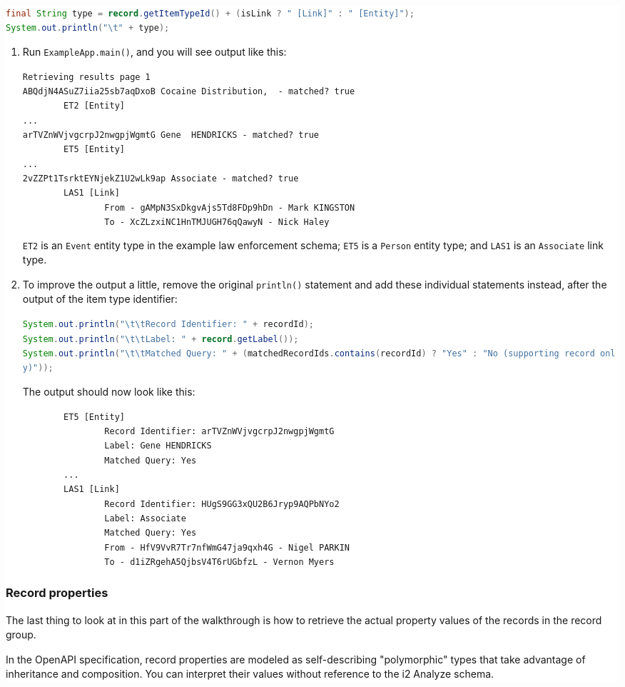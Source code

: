    ```java
   final String type = record.getItemTypeId() + (isLink ? " [Link]" : " [Entity]");
   System.out.println("\t" + type);
   ```

1. Run `ExampleApp.main()`, and you will see output like this:

   ```
   Retrieving results page 1
   ABQdjN4ASuZ7iia25sb7aqDxoB Cocaine Distribution,  - matched? true
           ET2 [Entity]
   ...
   arTVZnWVjvgcrpJ2nwgpjWgmtG Gene  HENDRICKS - matched? true
           ET5 [Entity]
   ...
   2vZZPt1TsrktEYNjekZ1U2wLk9ap Associate - matched? true
           LAS1 [Link]
                   From - gAMpN3SxDkgvAjs5Td8FDp9hDn - Mark KINGSTON
                   To - XcZLzxiNC1HnTMJUGH76qQawyN - Nick Haley
   ```

   `ET2` is an `Event` entity type in the example law enforcement schema; `ET5` is a `Person` entity type; and `LAS1` is an `Associate` link type.

1. To improve the output a little, remove the original `println()` statement and add these individual statements instead, after the output of the item type identifier:

   ```java
   System.out.println("\t\tRecord Identifier: " + recordId);
   System.out.println("\t\tLabel: " + record.getLabel());
   System.out.println("\t\tMatched Query: " + (matchedRecordIds.contains(recordId) ? "Yes" : "No (supporting record only)"));
   ```

   The output should now look like this:

   ```
           ET5 [Entity]
                   Record Identifier: arTVZnWVjvgcrpJ2nwgpjWgmtG
                   Label: Gene HENDRICKS
                   Matched Query: Yes
           ...
           LAS1 [Link]
                   Record Identifier: HUgS9GG3xQU2B6Jryp9AQPbNYo2
                   Label: Associate
                   Matched Query: Yes
                   From - HfV9VvR7Tr7nfWmG47ja9qxh4G - Nigel PARKIN
                   To - d1iZRgehA5QjbsV4T6rUGbfzL - Vernon Myers
   ```

### Record properties

The last thing to look at in this part of the walkthrough is how to retrieve the actual property values of the records in the record group.

In the OpenAPI specification, record properties are modeled as self-describing "polymorphic" types that take advantage of inheritance and composition.
You can interpret their values without reference to the i2 Analyze schema.
